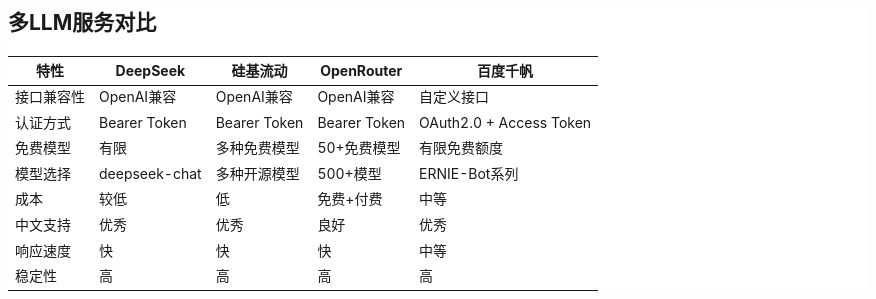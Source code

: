 
## 多LLM服务对比

| 特性 | DeepSeek | 硅基流动 | OpenRouter | 百度千帆 |
|------|----------|----------|------------|----------|
| 接口兼容性 | OpenAI兼容 | OpenAI兼容 | OpenAI兼容 | 自定义接口 |
| 认证方式 | Bearer Token | Bearer Token | Bearer Token | OAuth2.0 + Access Token |
| 免费模型 | 有限 | 多种免费模型 | 50+免费模型 | 有限免费额度 |
| 模型选择 | deepseek-chat | 多种开源模型 | 500+模型 | ERNIE-Bot系列 |
| 成本 | 较低 | 低 | 免费+付费 | 中等 |
| 中文支持 | 优秀 | 优秀 | 良好 | 优秀 |
| 响应速度 | 快 | 快 | 快 | 中等 |
| 稳定性 | 高 | 高 | 高 | 高 |